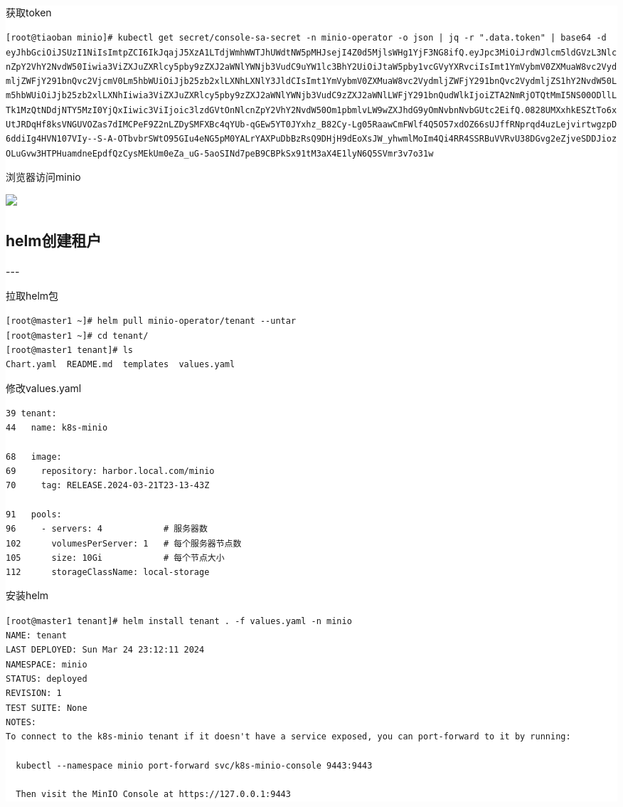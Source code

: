 <font style="background-color:rgba(255, 255, 255, 0);">获取token</font>

```plain
[root@tiaoban minio]# kubectl get secret/console-sa-secret -n minio-operator -o json | jq -r ".data.token" | base64 -d
eyJhbGciOiJSUzI1NiIsImtpZCI6IkJqajJ5XzA1LTdjWmhWWTJhUWdtNW5pMHJsejI4Z0d5MjlsWHg1YjF3NG8ifQ.eyJpc3MiOiJrdWJlcm5ldGVzL3NlcnZpY2VhY2NvdW50Iiwia3ViZXJuZXRlcy5pby9zZXJ2aWNlYWNjb3VudC9uYW1lc3BhY2UiOiJtaW5pby1vcGVyYXRvciIsImt1YmVybmV0ZXMuaW8vc2VydmljZWFjY291bnQvc2VjcmV0Lm5hbWUiOiJjb25zb2xlLXNhLXNlY3JldCIsImt1YmVybmV0ZXMuaW8vc2VydmljZWFjY291bnQvc2VydmljZS1hY2NvdW50Lm5hbWUiOiJjb25zb2xlLXNhIiwia3ViZXJuZXRlcy5pby9zZXJ2aWNlYWNjb3VudC9zZXJ2aWNlLWFjY291bnQudWlkIjoiZTA2NmRjOTQtMmI5NS00ODllLTk1MzQtNDdjNTY5MzI0YjQxIiwic3ViIjoic3lzdGVtOnNlcnZpY2VhY2NvdW50Om1pbmlvLW9wZXJhdG9yOmNvbnNvbGUtc2EifQ.0828UMXxhkESZtTo6xUtJRDqHf8ksVNGUVOZas7dIMCPeF9Z2nLZDySMFXBc4qYUb-qGEw5YT0JYxhz_B82Cy-Lg05RaawCmFWlf4Q5O57xdOZ66sUJffRNprqd4uzLejvirtwgzpD6ddiIg4HVN107VIy--S-A-OTbvbrSWtO95GIu4eNG5pM0YALrYAXPuDbBzRsQ9DHjH9dEoXsJW_yhwmlMoIm4Qi4RR4SSRBuVVRvU38DGvg2eZjveSDDJiozOLuGvw3HTPHuamdneEpdfQzCysMEkUm0eZa_uG-5aoSINd7peB9CBPkSx91tM3aX4E1lyN6Q5SVmr3v7o31w
```

<font style="background-color:rgba(255, 255, 255, 0);">浏览器访问minio</font>

![](https://cdn.nlark.com/yuque/0/2025/jpeg/43141749/1737811639483-67b3a890-3f91-4c28-9417-156359fc770f.jpeg)

<h2 id="18531cb0"><font style="background-color:rgba(255, 255, 255, 0);">helm创建租户</font></h2>
---

<font style="background-color:rgba(255, 255, 255, 0);">拉取helm包</font>

```plain
[root@master1 ~]# helm pull minio-operator/tenant --untar 
[root@master1 ~]# cd tenant/
[root@master1 tenant]# ls
Chart.yaml  README.md  templates  values.yaml
```

<font style="background-color:rgba(255, 255, 255, 0);">修改values.yaml</font>

```plain
39 tenant:
44   name: k8s-minio

68   image:
69     repository: harbor.local.com/minio
70     tag: RELEASE.2024-03-21T23-13-43Z

91   pools:
96     - servers: 4            # 服务器数
102      volumesPerServer: 1   # 每个服务器节点数
105      size: 10Gi            # 每个节点大小
112      storageClassName: local-storage
```

<font style="background-color:rgba(255, 255, 255, 0);">安装helm</font>

```plain
[root@master1 tenant]# helm install tenant . -f values.yaml -n minio
NAME: tenant
LAST DEPLOYED: Sun Mar 24 23:12:11 2024
NAMESPACE: minio
STATUS: deployed
REVISION: 1
TEST SUITE: None
NOTES:
To connect to the k8s-minio tenant if it doesn't have a service exposed, you can port-forward to it by running:

  kubectl --namespace minio port-forward svc/k8s-minio-console 9443:9443

  Then visit the MinIO Console at https://127.0.0.1:9443
```
